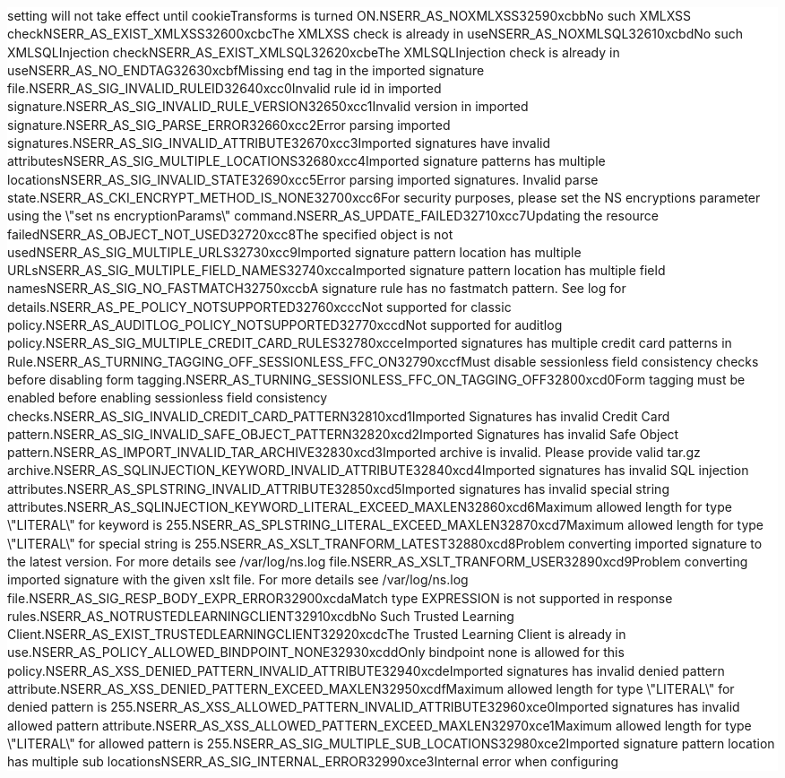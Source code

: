 setting will not take effect until cookieTransforms is turned ON.</td></tr><tr><td>NSERR_AS_NOXMLXSS</td><td>3259</td><td>0xcbb</td><td>No such XMLXSS check</td></tr><tr><td>NSERR_AS_EXIST_XMLXSS</td><td>3260</td><td>0xcbc</td><td>The XMLXSS check is already in use</td></tr><tr><td>NSERR_AS_NOXMLSQL</td><td>3261</td><td>0xcbd</td><td>No such XMLSQLInjection check</td></tr><tr><td>NSERR_AS_EXIST_XMLSQL</td><td>3262</td><td>0xcbe</td><td>The XMLSQLInjection check is already in use</td></tr><tr><td>NSERR_AS_NO_ENDTAG</td><td>3263</td><td>0xcbf</td><td>Missing end tag in the imported signature file.</td></tr><tr><td>NSERR_AS_SIG_INVALID_RULEID</td><td>3264</td><td>0xcc0</td><td>Invalid rule id in imported signature.</td></tr><tr><td>NSERR_AS_SIG_INVALID_RULE_VERSION</td><td>3265</td><td>0xcc1</td><td>Invalid version in imported signature.</td></tr><tr><td>NSERR_AS_SIG_PARSE_ERROR</td><td>3266</td><td>0xcc2</td><td>Error parsing imported signatures.</td></tr><tr><td>NSERR_AS_SIG_INVALID_ATTRIBUTE</td><td>3267</td><td>0xcc3</td><td>Imported signatures have invalid attributes</td></tr><tr><td>NSERR_AS_SIG_MULTIPLE_LOCATIONS</td><td>3268</td><td>0xcc4</td><td>Imported signature patterns has multiple locations</td></tr><tr><td>NSERR_AS_SIG_INVALID_STATE</td><td>3269</td><td>0xcc5</td><td>Error parsing imported signatures. Invalid parse state.</td></tr><tr><td>NSERR_AS_CKI_ENCRYPT_METHOD_IS_NONE</td><td>3270</td><td>0xcc6</td><td>For security purposes, please set the NS encryptions parameter using the \\"set ns encryptionParams\\" command.</td></tr><tr><td>NSERR_AS_UPDATE_FAILED</td><td>3271</td><td>0xcc7</td><td>Updating the resource failed</td></tr><tr><td>NSERR_AS_OBJECT_NOT_USED</td><td>3272</td><td>0xcc8</td><td>The specified object is not used</td></tr><tr><td>NSERR_AS_SIG_MULTIPLE_URLS</td><td>3273</td><td>0xcc9</td><td>Imported signature pattern location has multiple URLs</td></tr><tr><td>NSERR_AS_SIG_MULTIPLE_FIELD_NAMES</td><td>3274</td><td>0xcca</td><td>Imported signature pattern location has multiple field names</td></tr><tr><td>NSERR_AS_SIG_NO_FASTMATCH</td><td>3275</td><td>0xccb</td><td>A signature rule has no fastmatch pattern. See log for details.</td></tr><tr><td>NSERR_AS_PE_POLICY_NOTSUPPORTED</td><td>3276</td><td>0xccc</td><td>Not supported for classic policy.</td></tr><tr><td>NSERR_AS_AUDITLOG_POLICY_NOTSUPPORTED</td><td>3277</td><td>0xccd</td><td>Not supported for auditlog policy.</td></tr><tr><td>NSERR_AS_SIG_MULTIPLE_CREDIT_CARD_RULES</td><td>3278</td><td>0xcce</td><td>Imported signatures has multiple credit card patterns in Rule.</td></tr><tr><td>NSERR_AS_TURNING_TAGGING_OFF_SESSIONLESS_FFC_ON</td><td>3279</td><td>0xccf</td><td>Must disable sessionless field consistency checks before disabling form tagging.</td></tr><tr><td>NSERR_AS_TURNING_SESSIONLESS_FFC_ON_TAGGING_OFF</td><td>3280</td><td>0xcd0</td><td>Form tagging must be enabled before enabling sessionless field consistency checks.</td></tr><tr><td>NSERR_AS_SIG_INVALID_CREDIT_CARD_PATTERN</td><td>3281</td><td>0xcd1</td><td>Imported Signatures has invalid Credit Card pattern.</td></tr><tr><td>NSERR_AS_SIG_INVALID_SAFE_OBJECT_PATTERN</td><td>3282</td><td>0xcd2</td><td>Imported Signatures has invalid Safe Object pattern.</td></tr><tr><td>NSERR_AS_IMPORT_INVALID_TAR_ARCHIVE</td><td>3283</td><td>0xcd3</td><td>Imported archive is invalid. Please provide valid tar.gz archive.</td></tr><tr><td>NSERR_AS_SQLINJECTION_KEYWORD_INVALID_ATTRIBUTE</td><td>3284</td><td>0xcd4</td><td>Imported signatures has invalid SQL injection attributes.</td></tr><tr><td>NSERR_AS_SPLSTRING_INVALID_ATTRIBUTE</td><td>3285</td><td>0xcd5</td><td>Imported signatures has invalid special string attributes.</td></tr><tr><td>NSERR_AS_SQLINJECTION_KEYWORD_LITERAL_EXCEED_MAXLEN</td><td>3286</td><td>0xcd6</td><td>Maximum allowed length for type \\"LITERAL\\" for keyword is 255.</td></tr><tr><td>NSERR_AS_SPLSTRING_LITERAL_EXCEED_MAXLEN</td><td>3287</td><td>0xcd7</td><td>Maximum allowed length for type \\"LITERAL\\" for special string is 255.</td></tr><tr><td>NSERR_AS_XSLT_TRANFORM_LATEST</td><td>3288</td><td>0xcd8</td><td>Problem converting imported signature to the latest version. For more details see /var/log/ns.log file.</td></tr><tr><td>NSERR_AS_XSLT_TRANFORM_USER</td><td>3289</td><td>0xcd9</td><td>Problem converting imported signature with the given xslt file. For more details see /var/log/ns.log file.</td></tr><tr><td>NSERR_AS_SIG_RESP_BODY_EXPR_ERROR</td><td>3290</td><td>0xcda</td><td>Match type EXPRESSION is not supported in response rules.</td></tr><tr><td>NSERR_AS_NOTRUSTEDLEARNINGCLIENT</td><td>3291</td><td>0xcdb</td><td>No Such Trusted Learning Client.</td></tr><tr><td>NSERR_AS_EXIST_TRUSTEDLEARNINGCLIENT</td><td>3292</td><td>0xcdc</td><td>The Trusted Learning Client is already in use.</td></tr><tr><td>NSERR_AS_POLICY_ALLOWED_BINDPOINT_NONE</td><td>3293</td><td>0xcdd</td><td>Only bindpoint none is allowed for this policy.</td></tr><tr><td>NSERR_AS_XSS_DENIED_PATTERN_INVALID_ATTRIBUTE</td><td>3294</td><td>0xcde</td><td>Imported signatures has invalid denied pattern attribute.</td></tr><tr><td>NSERR_AS_XSS_DENIED_PATTERN_EXCEED_MAXLEN</td><td>3295</td><td>0xcdf</td><td>Maximum allowed length for type \\"LITERAL\\" for denied pattern is 255.</td></tr><tr><td>NSERR_AS_XSS_ALLOWED_PATTERN_INVALID_ATTRIBUTE</td><td>3296</td><td>0xce0</td><td>Imported signatures has invalid allowed pattern attribute.</td></tr><tr><td>NSERR_AS_XSS_ALLOWED_PATTERN_EXCEED_MAXLEN</td><td>3297</td><td>0xce1</td><td>Maximum allowed length for type \\"LITERAL\\" for allowed pattern is 255.</td></tr><tr><td>NSERR_AS_SIG_MULTIPLE_SUB_LOCATIONS</td><td>3298</td><td>0xce2</td><td>Imported signature pattern location has multiple sub locations</td></tr><tr><td>NSERR_AS_SIG_INTERNAL_ERROR</td><td>3299</td><td>0xce3</td><td>Internal error when configuring